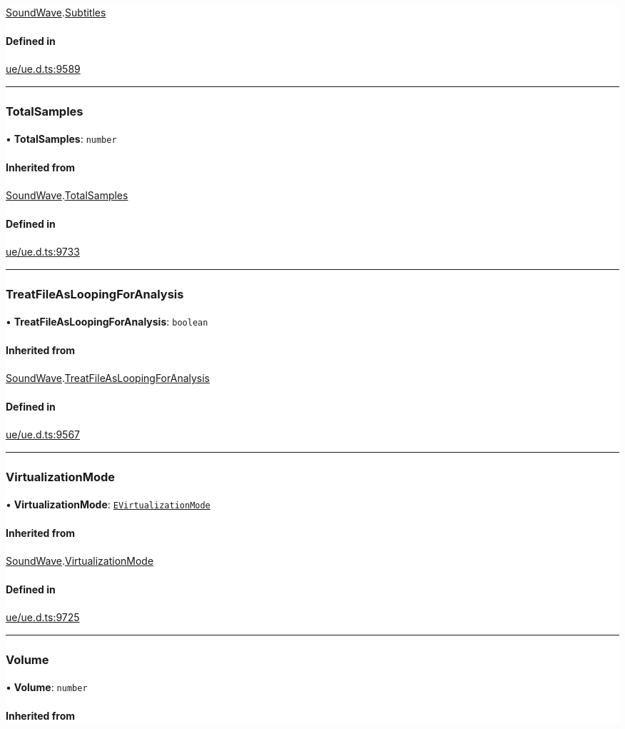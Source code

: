 [SoundWave](ue_ue.SoundWave.md).[Subtitles](ue_ue.SoundWave.md#subtitles)

#### Defined in

[ue/ue.d.ts:9589](https://github.com/YugMetaverse/yug_typings/blob/b7d9b19/ue/ue.d.ts#L9589)

___

### TotalSamples

• **TotalSamples**: `number`

#### Inherited from

[SoundWave](ue_ue.SoundWave.md).[TotalSamples](ue_ue.SoundWave.md#totalsamples)

#### Defined in

[ue/ue.d.ts:9733](https://github.com/YugMetaverse/yug_typings/blob/b7d9b19/ue/ue.d.ts#L9733)

___

### TreatFileAsLoopingForAnalysis

• **TreatFileAsLoopingForAnalysis**: `boolean`

#### Inherited from

[SoundWave](ue_ue.SoundWave.md).[TreatFileAsLoopingForAnalysis](ue_ue.SoundWave.md#treatfileasloopingforanalysis)

#### Defined in

[ue/ue.d.ts:9567](https://github.com/YugMetaverse/yug_typings/blob/b7d9b19/ue/ue.d.ts#L9567)

___

### VirtualizationMode

• **VirtualizationMode**: [`EVirtualizationMode`](../enums/ue_ue.EVirtualizationMode.md)

#### Inherited from

[SoundWave](ue_ue.SoundWave.md).[VirtualizationMode](ue_ue.SoundWave.md#virtualizationmode)

#### Defined in

[ue/ue.d.ts:9725](https://github.com/YugMetaverse/yug_typings/blob/b7d9b19/ue/ue.d.ts#L9725)

___

### Volume

• **Volume**: `number`

#### Inherited from
